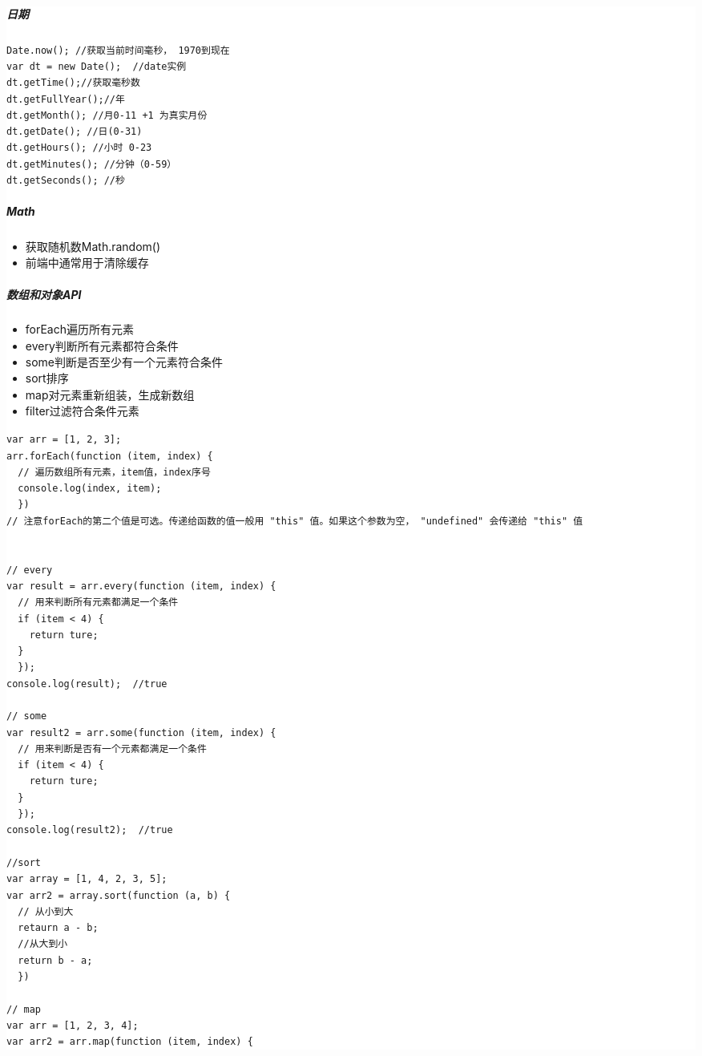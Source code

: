 ##### 日期

```
Date.now(); //获取当前时间毫秒， 1970到现在
var dt = new Date();  //date实例
dt.getTime();//获取毫秒数
dt.getFullYear();//年
dt.getMonth(); //月0-11 +1 为真实月份
dt.getDate(); //日(0-31)
dt.getHours(); //小时 0-23
dt.getMinutes(); //分钟（0-59）
dt.getSeconds(); //秒
```

##### Math
- 获取随机数Math.random()
- 前端中通常用于清除缓存

##### 数组和对象API
- forEach遍历所有元素
- every判断所有元素都符合条件
- some判断是否至少有一个元素符合条件
- sort排序
- map对元素重新组装，生成新数组
- filter过滤符合条件元素

```
var arr = [1, 2, 3];
arr.forEach(function (item, index) {
  // 遍历数组所有元素，item值，index序号
  console.log(index, item);
  })
// 注意forEach的第二个值是可选。传递给函数的值一般用 "this" 值。如果这个参数为空， "undefined" 会传递给 "this" 值


// every
var result = arr.every(function (item, index) {
  // 用来判断所有元素都满足一个条件
  if (item < 4) {
    return ture;
  }
  });
console.log(result);  //true

// some
var result2 = arr.some(function (item, index) {
  // 用来判断是否有一个元素都满足一个条件
  if (item < 4) {
    return ture;
  }
  });
console.log(result2);  //true

//sort
var array = [1, 4, 2, 3, 5];
var arr2 = array.sort(function (a, b) {
  // 从小到大
  retaurn a - b;
  //从大到小
  return b - a;
  })

// map
var arr = [1, 2, 3, 4];
var arr2 = arr.map(function (item, index) {
```